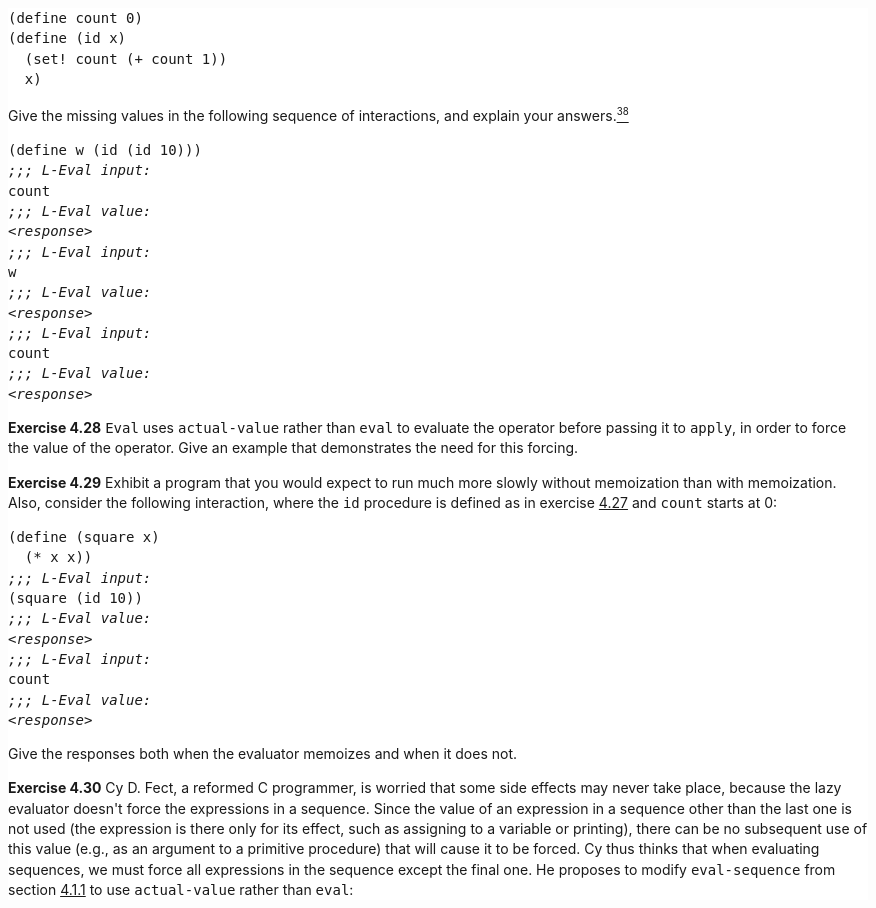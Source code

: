 
<tt>(define&nbsp;count&nbsp;0)<br>
(define&nbsp;(id&nbsp;x)<br>
&nbsp;&nbsp;(set!&nbsp;count&nbsp;(+&nbsp;count&nbsp;1))<br>
&nbsp;&nbsp;x)<br></tt>


Give the missing values in the following sequence of interactions, and explain your answers.<a name="call_footnote_Temp_587" href="#footnote_Temp_587" id="call_footnote_Temp_587"><sup><small>38</small></sup></a>


<tt>(define&nbsp;w&nbsp;(id&nbsp;(id&nbsp;10)))<br>
<i>;;;&nbsp;L-Eval&nbsp;input:</i><br>
count<br>
<i>;;;&nbsp;L-Eval&nbsp;value:</i><br>
&lt;*response*&gt;<br>
<i>;;;&nbsp;L-Eval&nbsp;input:</i><br>
w<br>
<i>;;;&nbsp;L-Eval&nbsp;value:</i><br>
&lt;*response*&gt;<br>
<i>;;;&nbsp;L-Eval&nbsp;input:</i><br>
count<br>
<i>;;;&nbsp;L-Eval&nbsp;value:</i><br>
&lt;*response*&gt;<br></tt>


<a name="exercise_4_28">**Exercise 4.28**</a> <tt>Eval</tt> uses <tt>actual-value</tt> rather than <tt>eval</tt> to evaluate the operator before passing it to <tt>apply</tt>, in order to force the value of the operator. Give an example that demonstrates the need for this forcing.


<a name="exercise_4_29">**Exercise 4.29**</a> Exhibit a program that you would expect to run much more slowly without memoization than with memoization. Also, consider the following interaction, where the <tt>id</tt> procedure is defined as in exercise&nbsp;<a href="#%_thm_4.27">4.27</a> and <tt>count</tt> starts at 0:


<tt>(define&nbsp;(square&nbsp;x)<br>
&nbsp;&nbsp;(*&nbsp;x&nbsp;x))<br>
<i>;;;&nbsp;L-Eval&nbsp;input:</i><br>
(square&nbsp;(id&nbsp;10))<br>
<i>;;;&nbsp;L-Eval&nbsp;value:</i><br>
&lt;*response*&gt;<br>
<i>;;;&nbsp;L-Eval&nbsp;input:</i><br>
count<br>
<i>;;;&nbsp;L-Eval&nbsp;value:</i><br>
&lt;*response*&gt;<br></tt>


Give the responses both when the evaluator memoizes and when it does not.


<a name="exercise_4_30">**Exercise 4.30**</a> Cy D. Fect, a reformed C programmer, is worried that some side effects may never take place, because the lazy evaluator doesn't force the expressions in a sequence. Since the value of an expression in a sequence other than the last one is not used (the expression is there only for its effect, such as assigning to a variable or printing), there can be no subsequent use of this value (e.g., as an argument to a primitive procedure) that will cause it to be forced. Cy thus thinks that when evaluating sequences, we must force all expressions in the sequence except the final one. He proposes to modify <tt>eval-sequence</tt> from section <a href="chapter_4_section_1.html#%_sec_4.1.1">4.1.1</a> to use <tt>actual-value</tt> rather than <tt>eval</tt>:
